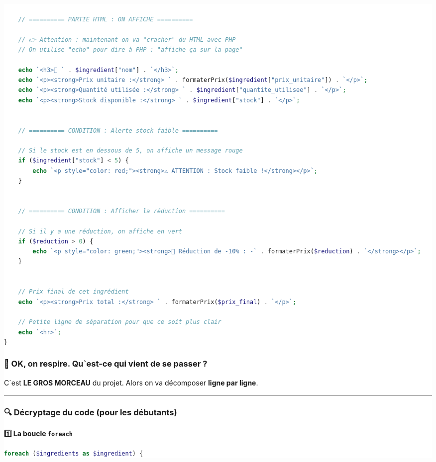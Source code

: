 ```php

    // ========== PARTIE HTML : ON AFFICHE ==========

    // 👉 Attention : maintenant on va "cracher" du HTML avec PHP
    // On utilise "echo" pour dire à PHP : "affiche ça sur la page"

    echo `<h3>🥘 ` . $ingredient["nom"] . `</h3>`;
    echo `<p><strong>Prix unitaire :</strong> ` . formaterPrix($ingredient["prix_unitaire"]) . `</p>`;
    echo `<p><strong>Quantité utilisée :</strong> ` . $ingredient["quantite_utilisee"] . `</p>`;
    echo `<p><strong>Stock disponible :</strong> ` . $ingredient["stock"] . `</p>`;


    // ========== CONDITION : Alerte stock faible ==========

    // Si le stock est en dessous de 5, on affiche un message rouge
    if ($ingredient["stock"] < 5) {
        echo `<p style="color: red;"><strong>⚠️ ATTENTION : Stock faible !</strong></p>`;
    }


    // ========== CONDITION : Afficher la réduction ==========

    // Si il y a une réduction, on affiche en vert
    if ($reduction > 0) {
        echo `<p style="color: green;"><strong>🎁 Réduction de -10% : -` . formaterPrix($reduction) . `</strong></p>`;
    }


    // Prix final de cet ingrédient
    echo `<p><strong>Prix total :</strong> ` . formaterPrix($prix_final) . `</p>`;

    // Petite ligne de séparation pour que ce soit plus clair
    echo `<hr>`;
}
```

### 🤯 OK, on respire. Qu`est-ce qui vient de se passer ?

C`est **LE GROS MORCEAU** du projet.
Alors on va décomposer **ligne par ligne**.

---

### 🔍 Décryptage du code (pour les débutants)

#### 1️⃣ La boucle `foreach`

```php
foreach ($ingredients as $ingredient) {
```
